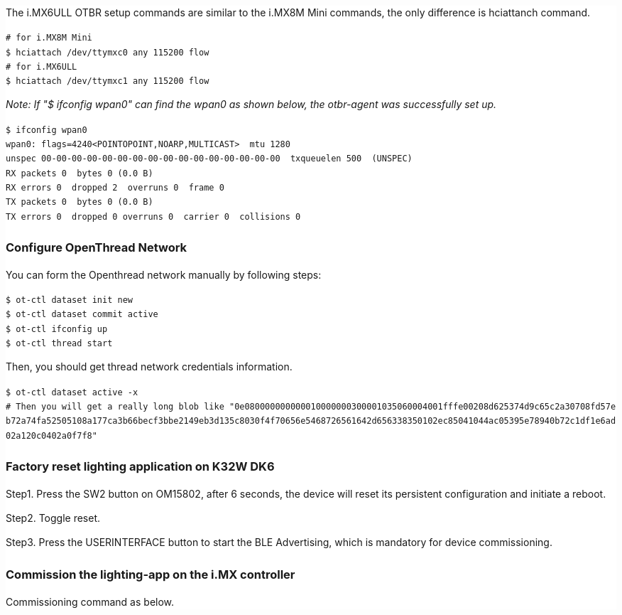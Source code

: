 The i.MX6ULL OTBR setup commands are similar to the i.MX8M Mini commands, the only difference is hciattanch command.

    # for i.MX8M Mini
    $ hciattach /dev/ttymxc0 any 115200 flow
    # for i.MX6ULL
    $ hciattach /dev/ttymxc1 any 115200 flow

*Note: If "$ ifconfig wpan0" can find the wpan0 as shown below, the otbr-agent was successfully set up.*

    $ ifconfig wpan0
    wpan0: flags=4240<POINTOPOINT,NOARP,MULTICAST>  mtu 1280
    unspec 00-00-00-00-00-00-00-00-00-00-00-00-00-00-00-00  txqueuelen 500  (UNSPEC)
    RX packets 0  bytes 0 (0.0 B)
    RX errors 0  dropped 2  overruns 0  frame 0
    TX packets 0  bytes 0 (0.0 B)
    TX errors 0  dropped 0 overruns 0  carrier 0  collisions 0 

### Configure OpenThread Network

You can form the Openthread network manually by following steps:
    
    $ ot-ctl dataset init new
    $ ot-ctl dataset commit active
    $ ot-ctl ifconfig up
    $ ot-ctl thread start

Then, you should get thread network credentials information.

    $ ot-ctl dataset active -x
    # Then you will get a really long blob like "0e080000000000010000000300001035060004001fffe00208d625374d9c65c2a30708fd57eb72a74fa52505108a177ca3b66becf3bbe2149eb3d135c8030f4f70656e5468726561642d656338350102ec85041044ac05395e78940b72c1df1e6ad02a120c0402a0f7f8"

### Factory reset lighting application on K32W DK6 

Step1. Press the SW2 button on OM15802, after 6 seconds, the device will reset its persistent configuration and initiate a reboot.

Step2. Toggle reset.

Step3. Press the USERINTERFACE button to start the BLE Advertising, which is mandatory for device commissioning.

### Commission the lighting-app on the i.MX controller

Commissioning command as below.
    